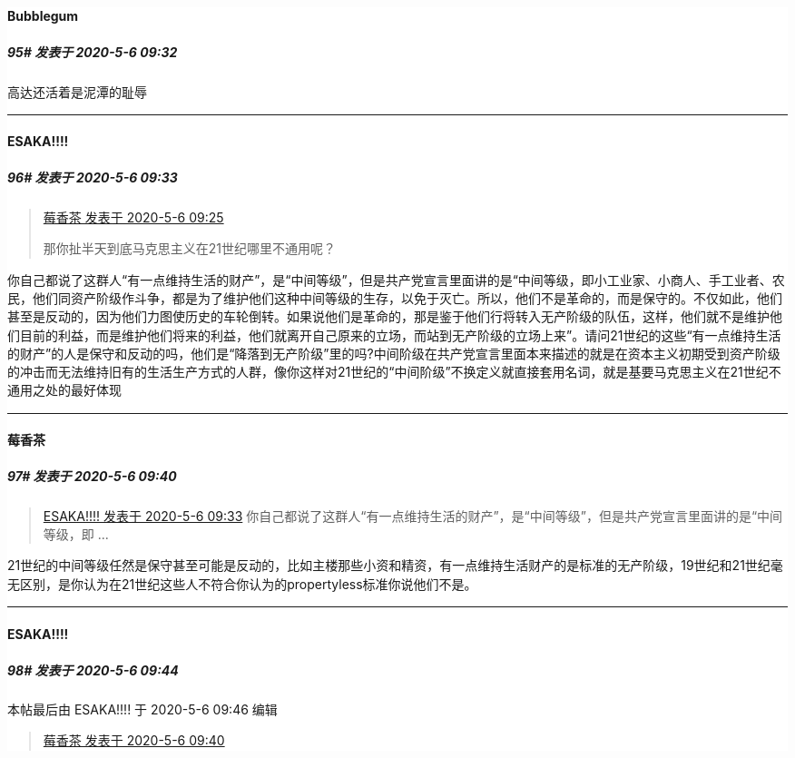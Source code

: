 ####  Bubblegum  
##### 95#       发表于 2020-5-6 09:32




高达还活着是泥潭的耻辱







-----

####  ESAKA!!!!  
##### 96#       发表于 2020-5-6 09:33



<blockquote><a href="httphttps://bbs.saraba1st.com/2b/forum.php?mod=redirect&amp;goto=findpost&amp;pid=47317397&amp;ptid=1932771" target="_blank">莓香茶 发表于 2020-5-6 09:25</a>

那你扯半天到底马克思主义在21世纪哪里不通用呢？</blockquote>
你自己都说了这群人“有一点维持生活的财产”，是“中间等级”，但是共产党宣言里面讲的是“中间等级，即小工业家、小商人、手工业者、农民，他们同资产阶级作斗争，都是为了维护他们这种中间等级的生存，以免于灭亡。所以，他们不是革命的，而是保守的。不仅如此，他们甚至是反动的，因为他们力图使历史的车轮倒转。如果说他们是革命的，那是鉴于他们行将转入无产阶级的队伍，这样，他们就不是维护他们目前的利益，而是维护他们将来的利益，他们就离开自己原来的立场，而站到无产阶级的立场上来”。请问21世纪的这些“有一点维持生活的财产”的人是保守和反动的吗，他们是“降落到无产阶级”里的吗?中间阶级在共产党宣言里面本来描述的就是在资本主义初期受到资产阶级的冲击而无法维持旧有的生活生产方式的人群，像你这样对21世纪的“中间阶级”不换定义就直接套用名词，就是基要马克思主义在21世纪不通用之处的最好体现







-----

####  莓香茶  
##### 97#       发表于 2020-5-6 09:40



<blockquote><a href="httphttps://bbs.saraba1st.com/2b/forum.php?mod=redirect&amp;goto=findpost&amp;pid=47317465&amp;ptid=1932771" target="_blank">ESAKA!!!! 发表于 2020-5-6 09:33</a>
你自己都说了这群人“有一点维持生活的财产”，是“中间等级”，但是共产党宣言里面讲的是“中间等级，即 ...</blockquote>
21世纪的中间等级任然是保守甚至可能是反动的，比如主楼那些小资和精资，有一点维持生活财产的是标准的无产阶级，19世纪和21世纪毫无区别，是你认为在21世纪这些人不符合你认为的propertyless标准你说他们不是。







-----

####  ESAKA!!!!  
##### 98#       发表于 2020-5-6 09:44



 本帖最后由 ESAKA!!!! 于 2020-5-6 09:46 编辑 
<blockquote><a href="httphttps://bbs.saraba1st.com/2b/forum.php?mod=redirect&amp;goto=findpost&amp;pid=47317538&amp;ptid=1932771" target="_blank">莓香茶 发表于 2020-5-6 09:40</a>
